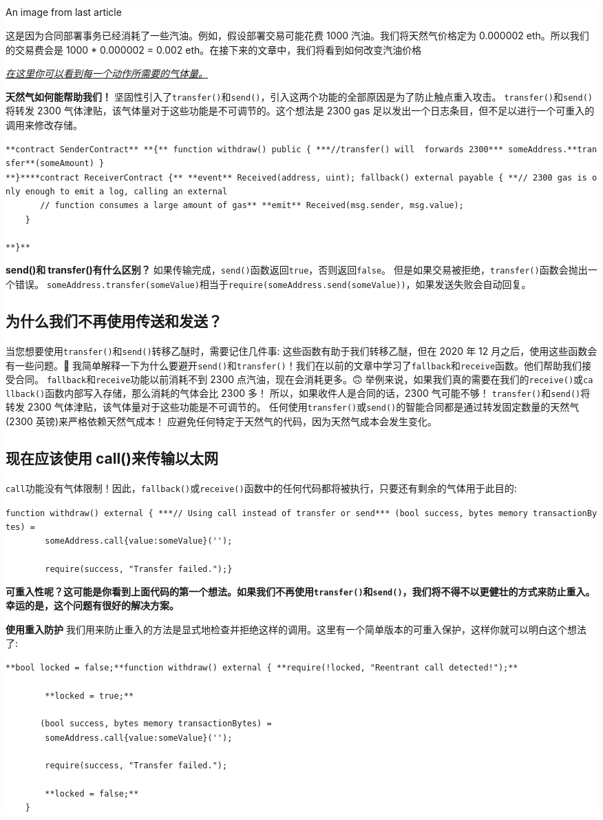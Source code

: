 An image from last article

这是因为合同部署事务已经消耗了一些汽油。例如，假设部署交易可能花费 1000 汽油。我们将天然气价格定为 0.000002 eth。所以我们的交易费会是 1000 * 0.000002 = 0.002 eth。在接下来的文章中，我们将看到如何改变汽油价格

[*在这里你可以看到每一个动作所需要的气体量。*](https://github.com/bitnician/evm-opcodes)

**天然气如何能帮助我们！**
坚固性引入了`transfer()`和`send()`，引入这两个功能的全部原因是为了防止触点重入攻击。
`transfer()`和`send()`将转发 2300 气体津贴，该气体量对于这些功能是不可调节的。这个想法是 2300 gas 足以发出一个日志条目，但不足以进行一个可重入的调用来修改存储。

```
**contract SenderContract** **{** function withdraw() public { ***//transfer() will  forwards 2300*** someAddress.**transfer**(someAmount) }
**}****contract ReceiverContract {** **event** Received(address, uint); fallback() external payable { **// 2300 gas is only enough to emit a log, calling an external
       // function consumes a large amount of gas** **emit** Received(msg.sender, msg.value);
    } 

**}**
```

**send()和 transfer()有什么区别？** 如果传输完成，`send()`函数返回`true`，否则返回`false`。
但是如果交易被拒绝，`transfer()`函数会抛出一个错误。
`someAddress.transfer(someValue)`相当于`require(someAddress.send(someValue))`，如果发送失败会自动回复。

## 为什么我们不再使用传送和发送？

当您想要使用`transfer()`和`send()`转移乙醚时，需要记住几件事:
这些函数有助于我们转移乙醚，但在 2020 年 12 月之后，使用这些函数会有一些问题。🤔
我简单解释一下为什么要避开`send()`和`transfer()`！我们在以前的文章中学习了`fallback`和`receive`函数。他们帮助我们接受合同。
`fallback`和`receive`功能以前消耗不到 2300 点汽油，现在会消耗更多。🙃
举例来说，如果我们真的需要在我们的`receive()`或`callback()`函数内部写入存储，那么消耗的气体会比 2300 多！
所以，如果收件人是合同的话，2300 气可能不够！
`transfer()`和`send()`将转发 2300 气体津贴，该气体量对于这些功能是不可调节的。
任何使用`transfer()`或`send()`的智能合同都是通过转发固定数量的天然气(2300 英镑)来严格依赖天然气成本！
应避免任何特定于天然气的代码，因为天然气成本会发生变化。

## 现在应该使用 call()来传输以太网

`call`功能没有气体限制！因此，`fallback()`或`receive()`函数中的任何代码都将被执行，只要还有剩余的气体用于此目的:

```
function withdraw() external { ***// Using call instead of transfer or send*** (bool success, bytes memory transactionBytes) =    
        someAddress.call{value:someValue}('');

        require(success, "Transfer failed.");}
```

**可重入性呢？这可能是你看到上面代码的第一个想法。如果我们不再使用`transfer()`和`send()`，我们将不得不以更健壮的方式来防止重入。幸运的是，这个问题有很好的解决方案。**

**使用重入防护** 我们用来防止重入的方法是显式地检查并拒绝这样的调用。这里有一个简单版本的可重入保护，这样你就可以明白这个想法了:

```
**bool locked = false;**function withdraw() external { **require(!locked, "Reentrant call detected!");**

        **locked = true;**

       (bool success, bytes memory transactionBytes) =    
        someAddress.call{value:someValue}('');

        require(success, "Transfer failed.");

        **locked = false;**
    }
```
